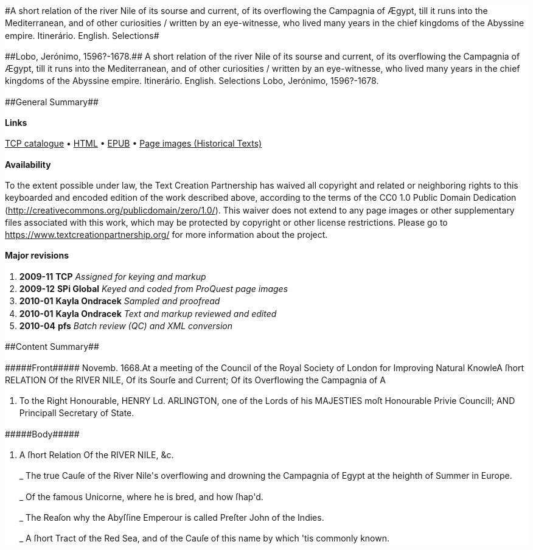 #A short relation of the river Nile of its sourse and current, of its overflowing the Campagnia of Ægypt, till it runs into the Mediterranean, and of other curiosities / written by an eye-witnesse, who lived many years in the chief kingdoms of the Abyssine empire. Itinerário. English. Selections#

##Lobo, Jerónimo, 1596?-1678.##
A short relation of the river Nile of its sourse and current, of its overflowing the Campagnia of Ægypt, till it runs into the Mediterranean, and of other curiosities / written by an eye-witnesse, who lived many years in the chief kingdoms of the Abyssine empire.
Itinerário. English. Selections
Lobo, Jerónimo, 1596?-1678.

##General Summary##

**Links**

[TCP catalogue](http://www.ota.ox.ac.uk/tcp/)  • 
[HTML](http://tei.it.ox.ac.uk/tcp/Texts-HTML/free/A48/A48869.html)  • 
[EPUB](http://tei.it.ox.ac.uk/tcp/Texts-EPUB/free/A48/A48869.epub) • 
[Page images (Historical Texts)](https://historicaltexts.jisc.ac.uk/eebo-12254599e)

**Availability**

To the extent possible under law, the Text Creation Partnership has waived all copyright and related or neighboring rights to this keyboarded and encoded edition of the work described above, according to the terms of the CC0 1.0 Public Domain Dedication (http://creativecommons.org/publicdomain/zero/1.0/). This waiver does not extend to any page images or other supplementary files associated with this work, which may be protected by copyright or other license restrictions. Please go to https://www.textcreationpartnership.org/ for more information about the project.

**Major revisions**

1. __2009-11__ __TCP__ *Assigned for keying and markup*
1. __2009-12__ __SPi Global__ *Keyed and coded from ProQuest page images*
1. __2010-01__ __Kayla Ondracek__ *Sampled and proofread*
1. __2010-01__ __Kayla Ondracek__ *Text and markup reviewed and edited*
1. __2010-04__ __pfs__ *Batch review (QC) and XML conversion*

##Content Summary##

#####Front#####
Novemb. 1668.At a meeting of the Council of the Royal Society of London for Improving Natural KnowleA ſhort RELATION Of the RIVER NILE, Of its Sourſe and Current; Of its Overflowing the Campagnia of A
1. To the Right Honourable, HENRY Ld. ARLINGTON, one of the Lords of his MAJESTIES moſt Honourable Privie Councill; AND Principall Secretary of State.

#####Body#####

1. A ſhort Relation Of the RIVER NILE, &c.

    _ The true Cauſe of the River Nile's overflowing and drowning the Campagnia of Egypt at the heighth of Summer in Europe.

    _ Of the famous Unicorne, where he is bred, and how ſhap'd.

    _ The Reaſon why the Abyſſine Emperour is called Preſter John of the Indies.

    _ A ſhort Tract of the Red Sea, and of the Cauſe of this name by which 'tis commonly known.
